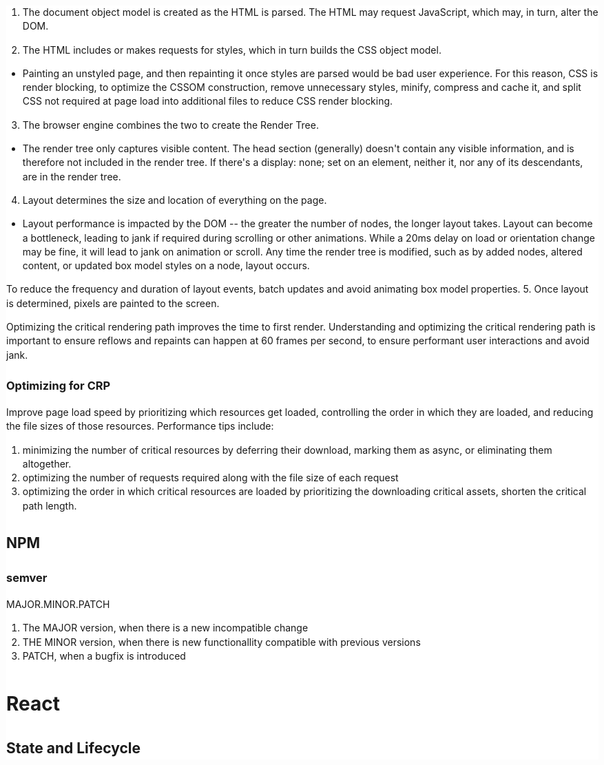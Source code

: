 1. The document object model is created as the HTML is parsed. The HTML may request JavaScript, which may, in turn, alter the DOM. 

2. The HTML includes or makes requests for styles, which in turn builds the CSS object model. 
- Painting an unstyled page, and then repainting it once styles are parsed would be bad user experience. For this reason, CSS is render blocking, to optimize the CSSOM construction, remove unnecessary styles, minify, compress and cache it, and split CSS not required at page load into additional files to reduce CSS render blocking.
3. The browser engine combines the two to create the Render Tree. 
 - The render tree only captures visible content. The head section (generally) doesn't contain any visible information, and is therefore not included in the render tree. If there's a display: none; set on an element, neither it, nor any of its descendants, are in the render tree.
4. Layout determines the size and location of everything on the page. 

- Layout performance is impacted by the DOM -- the greater the number of nodes, the longer layout takes. Layout can become a bottleneck, leading to jank if required during scrolling or other animations. While a 20ms delay on load or orientation change may be fine, it will lead to jank on animation or scroll. Any time the render tree is modified, such as by added nodes, altered content, or updated box model styles on a node, layout occurs.

To reduce the frequency and duration of layout events, batch updates and avoid animating box model properties.
5. Once layout is determined, pixels are painted to the screen.

Optimizing the critical rendering path improves the time to first render. Understanding and optimizing the critical rendering path is important to ensure reflows and repaints can happen at 60 frames per second, to ensure performant user interactions and avoid jank.

### Optimizing for CRP

Improve page load speed by prioritizing which resources get loaded, controlling the order in which they are loaded, and reducing the file sizes of those resources. Performance tips include:
 1. minimizing the number of critical resources by deferring their download, marking them as async, or eliminating them altogether.
 2. optimizing the number of requests required along with the file size of each request
 3. optimizing the order in which critical resources are loaded by prioritizing the downloading critical assets, shorten the critical path length.

## NPM

### semver

MAJOR.MINOR.PATCH

1. The MAJOR version, when there is a new incompatible change
2. THE MINOR version, when there is new functionallity compatible with previous versions
3. PATCH, when a bugfix is introduced 

# React

## State and Lifecycle
